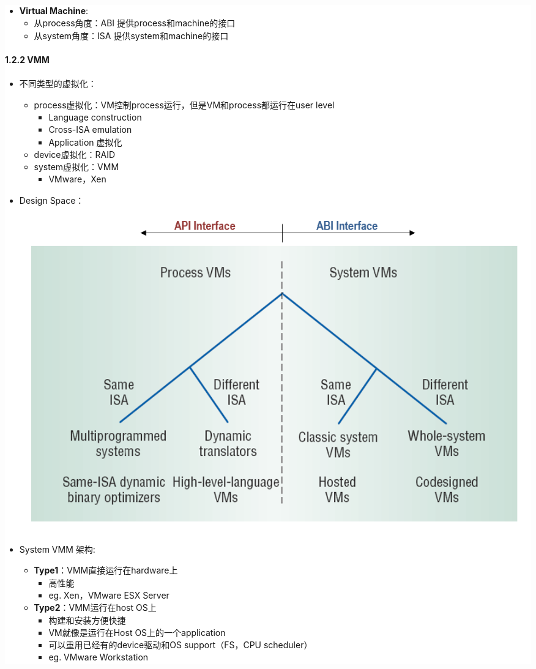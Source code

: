 - **Virtual Machine**:
  - 从process角度：ABI 提供process和machine的接口
  - 从system角度：ISA 提供system和machine的接口

#### 1.2.2 VMM

- 不同类型的虚拟化：

  - process虚拟化：VM控制process运行，但是VM和process都运行在user level
    - Language construction
    - Cross-ISA emulation
    - Application 虚拟化
  - device虚拟化：RAID
  - system虚拟化：VMM
    - VMware，Xen

- Design Space：

  ![](img/47.png)

- System VMM 架构:

  - **Type1**：VMM直接运行在hardware上
    - 高性能
    - eg. Xen，VMware ESX Server
  - **Type2**：VMM运行在host OS上
    - 构建和安装方便快捷
    - VM就像是运行在Host OS上的一个application
    - 可以重用已经有的device驱动和OS support（FS，CPU scheduler）
    - eg. VMware Workstation
